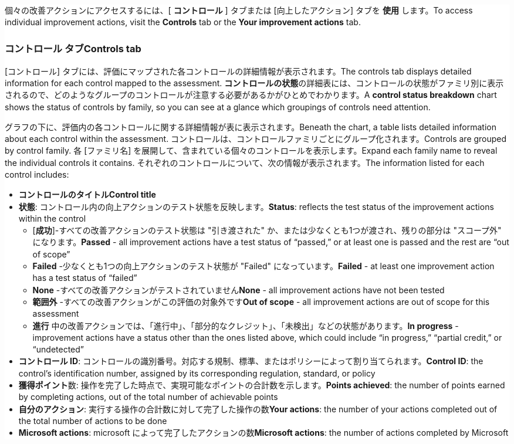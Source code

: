 <span data-ttu-id="3e5ca-282">個々の改善アクションにアクセスするには、[ **コントロール** ] タブまたは [向上したアクション] タブを **使用** します。</span><span class="sxs-lookup"><span data-stu-id="3e5ca-282">To access individual improvement actions, visit the **Controls** tab or the **Your improvement actions** tab.</span></span>

### <a name="controls-tab"></a><span data-ttu-id="3e5ca-283">コントロール タブ</span><span class="sxs-lookup"><span data-stu-id="3e5ca-283">Controls tab</span></span>

<span data-ttu-id="3e5ca-284">[コントロール] タブには、評価にマップされた各コントロールの詳細情報が表示されます。</span><span class="sxs-lookup"><span data-stu-id="3e5ca-284">The controls tab displays detailed information for each control mapped to the assessment.</span></span> <span data-ttu-id="3e5ca-285">**コントロールの状態**の詳細表には、コントロールの状態がファミリ別に表示されるので、どのようなグループのコントロールが注意する必要があるかがひとめでわかります。</span><span class="sxs-lookup"><span data-stu-id="3e5ca-285">A **control status breakdown** chart shows the status of controls by family, so you can see at a glance which groupings of controls need attention.</span></span>

<span data-ttu-id="3e5ca-286">グラフの下に、評価内の各コントロールに関する詳細情報が表に表示されます。</span><span class="sxs-lookup"><span data-stu-id="3e5ca-286">Beneath the chart, a table lists detailed information about each control within the assessment.</span></span> <span data-ttu-id="3e5ca-287">コントロールは、コントロールファミリごとにグループ化されます。</span><span class="sxs-lookup"><span data-stu-id="3e5ca-287">Controls are grouped by control family.</span></span> <span data-ttu-id="3e5ca-288">各 [ファミリ名] を展開して、含まれている個々のコントロールを表示します。</span><span class="sxs-lookup"><span data-stu-id="3e5ca-288">Expand each family name to reveal the individual controls it contains.</span></span> <span data-ttu-id="3e5ca-289">それぞれのコントロールについて、次の情報が表示されます。</span><span class="sxs-lookup"><span data-stu-id="3e5ca-289">The information listed for each control includes:</span></span>

- <span data-ttu-id="3e5ca-290">**コントロールのタイトル**</span><span class="sxs-lookup"><span data-stu-id="3e5ca-290">**Control title**</span></span>
- <span data-ttu-id="3e5ca-291">**状態**: コントロール内の向上アクションのテスト状態を反映します。</span><span class="sxs-lookup"><span data-stu-id="3e5ca-291">**Status**: reflects the test status of the improvement actions within the control</span></span> 
    - <span data-ttu-id="3e5ca-292">[**成功**]-すべての改善アクションのテスト状態は "引き渡された" か、または少なくとも1つが渡され、残りの部分は "スコープ外" になります。</span><span class="sxs-lookup"><span data-stu-id="3e5ca-292">**Passed** - all improvement actions have a test status of “passed,” or at least one is passed and the rest are “out of scope”</span></span>
    -  <span data-ttu-id="3e5ca-293">**Failed** -少なくとも1つの向上アクションのテスト状態が "Failed" になっています。</span><span class="sxs-lookup"><span data-stu-id="3e5ca-293">**Failed** - at least one improvement action has a test status of “failed”</span></span>
    - <span data-ttu-id="3e5ca-294">**None** -すべての改善アクションがテストされていません</span><span class="sxs-lookup"><span data-stu-id="3e5ca-294">**None** - all improvement actions have not been tested</span></span>
    - <span data-ttu-id="3e5ca-295">**範囲外** -すべての改善アクションがこの評価の対象外です</span><span class="sxs-lookup"><span data-stu-id="3e5ca-295">**Out of scope** - all improvement actions are out of scope for this assessment</span></span>
    - <span data-ttu-id="3e5ca-296">**進行** 中の改善アクションでは、「進行中」、「部分的なクレジット」、「未検出」などの状態があります。</span><span class="sxs-lookup"><span data-stu-id="3e5ca-296">**In progress** - improvement actions have a status other than the ones listed above, which could include “in progress,” “partial credit,” or “undetected”</span></span>
- <span data-ttu-id="3e5ca-297">**コントロール ID**: コントロールの識別番号。対応する規制、標準、またはポリシーによって割り当てられます。</span><span class="sxs-lookup"><span data-stu-id="3e5ca-297">**Control ID**: the control’s identification number, assigned by its corresponding regulation, standard, or policy</span></span>
- <span data-ttu-id="3e5ca-298">**獲得ポイント**数: 操作を完了した時点で、実現可能なポイントの合計数を示します。</span><span class="sxs-lookup"><span data-stu-id="3e5ca-298">**Points achieved**: the number of points earned by completing actions, out of the total number of achievable points</span></span> 
- <span data-ttu-id="3e5ca-299">**自分のアクション**: 実行する操作の合計数に対して完了した操作の数</span><span class="sxs-lookup"><span data-stu-id="3e5ca-299">**Your actions**: the number of your actions completed out of the total number of actions to be done</span></span>
- <span data-ttu-id="3e5ca-300">**Microsoft actions**: microsoft によって完了したアクションの数</span><span class="sxs-lookup"><span data-stu-id="3e5ca-300">**Microsoft actions**: the number of actions completed by Microsoft</span></span> 
